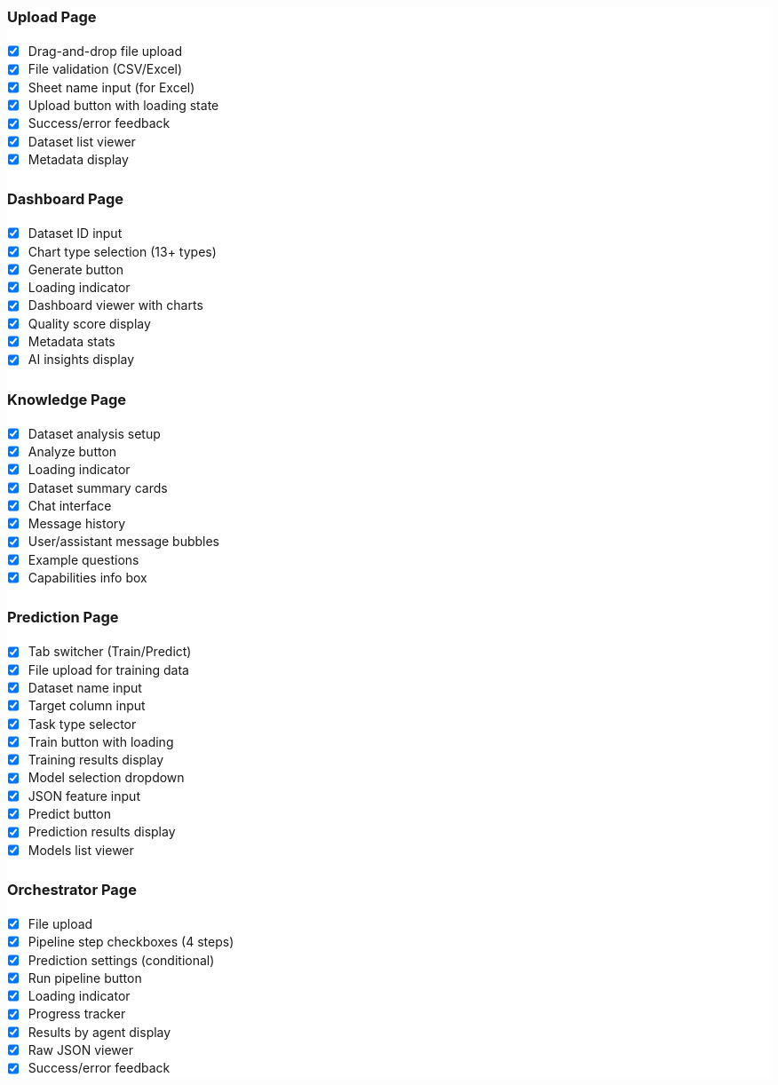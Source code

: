 ### Upload Page

- [x] Drag-and-drop file upload
- [x] File validation (CSV/Excel)
- [x] Sheet name input (for Excel)
- [x] Upload button with loading state
- [x] Success/error feedback
- [x] Dataset list viewer
- [x] Metadata display

### Dashboard Page

- [x] Dataset ID input
- [x] Chart type selection (13+ types)
- [x] Generate button
- [x] Loading indicator
- [x] Dashboard viewer with charts
- [x] Quality score display
- [x] Metadata stats
- [x] AI insights display

### Knowledge Page

- [x] Dataset analysis setup
- [x] Analyze button
- [x] Loading indicator
- [x] Dataset summary cards
- [x] Chat interface
- [x] Message history
- [x] User/assistant message bubbles
- [x] Example questions
- [x] Capabilities info box

### Prediction Page

- [x] Tab switcher (Train/Predict)
- [x] File upload for training data
- [x] Dataset name input
- [x] Target column input
- [x] Task type selector
- [x] Train button with loading
- [x] Training results display
- [x] Model selection dropdown
- [x] JSON feature input
- [x] Predict button
- [x] Prediction results display
- [x] Models list viewer

### Orchestrator Page

- [x] File upload
- [x] Pipeline step checkboxes (4 steps)
- [x] Prediction settings (conditional)
- [x] Run pipeline button
- [x] Loading indicator
- [x] Progress tracker
- [x] Results by agent display
- [x] Raw JSON viewer
- [x] Success/error feedback
